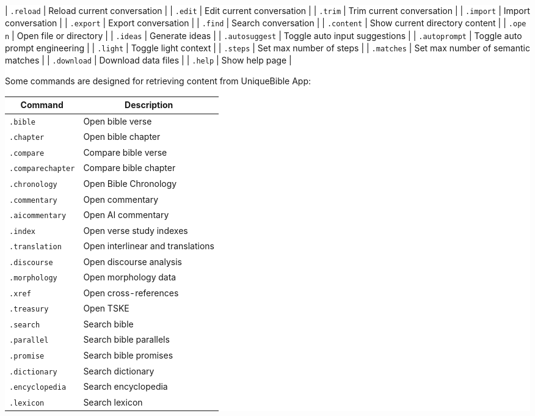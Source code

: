| `.reload`            | Reload current conversation        |
| `.edit`              | Edit current conversation          |
| `.trim`              | Trim current conversation          |
| `.import`            | Import conversation                |
| `.export`            | Export conversation                |
| `.find`              | Search conversation                |
| `.content`           | Show current directory content     |
| `.open`              | Open file or directory             |
| `.ideas`             | Generate ideas                     |
| `.autosuggest`       | Toggle auto input suggestions      |
| `.autoprompt`        | Toggle auto prompt engineering     |
| `.light`             | Toggle light context               |
| `.steps`             | Set max number of steps            |
| `.matches`           | Set max number of semantic matches |
| `.download`          | Download data files                |
| `.help`              | Show help page                     |

Some commands are designed for retrieving content from UniqueBible App:

| Command              | Description                        |
|----------------------|------------------------------------|
| `.bible`             | Open bible verse                   |
| `.chapter`           | Open bible chapter                 |
| `.compare`           | Compare bible verse                |
| `.comparechapter`    | Compare bible chapter              |
| `.chronology`        | Open Bible Chronology              |
| `.commentary`        | Open commentary                    |
| `.aicommentary`      | Open AI commentary                 |
| `.index`             | Open verse study indexes           |
| `.translation`       | Open interlinear and translations  |
| `.discourse`         | Open discourse analysis            |
| `.morphology`        | Open morphology data               |
| `.xref`              | Open cross-references              |
| `.treasury`          | Open TSKE                          |
| `.search`            | Search bible                       |
| `.parallel`          | Search bible parallels             |
| `.promise`           | Search bible promises              |
| `.dictionary`        | Search dictionary                  |
| `.encyclopedia`      | Search encyclopedia                |
| `.lexicon`           | Search lexicon                     |